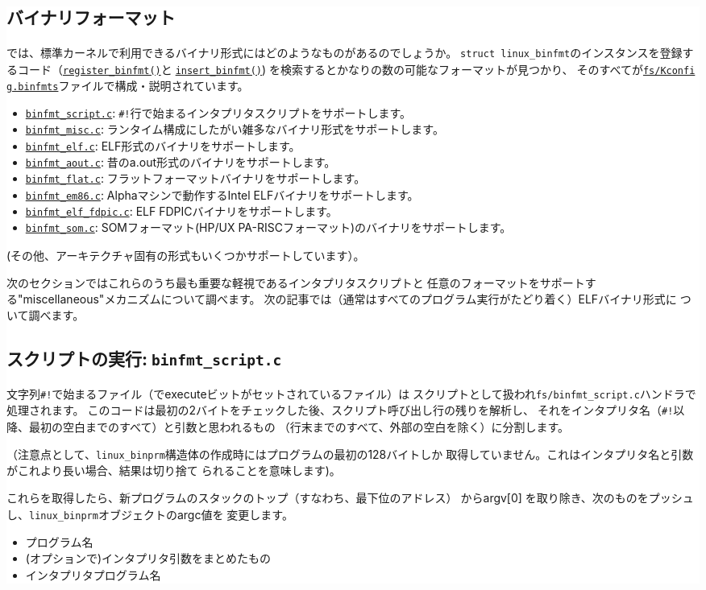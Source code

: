 ## バイナリフォーマット

では、標準カーネルで利用できるバイナリ形式にはどのようなものがあるのでしょうか。
`struct linux_binfmt`のインスタンスを登録するコード（[`register_binfmt()`](https://elixir.bootlin.com/linux/v3.18/source/include/linux/binfmts.h?v=3.17#L82)と
[`insert_binfmt()`](https://elixir.bootlin.com/linux/v3.18/source/include/linux/binfmts.h?v=3.17#L87)) を検索するとかなりの数の可能なフォーマットが見つかり、
そのすべてが[`fs/Kconfig.binfmts`](https://elixir.bootlin.com/linux/v3.18/source/fs/Kconfig.binfmt)ファイルで構成・説明されています。

- [`binfmt_script.c`](https://elixir.bootlin.com/linux/v3.18/source/fs/binfmt_script.c#L108): `#!`行で始まるインタプリタスクリプトをサポートします。
- [`binfmt_misc.c`](https://elixir.bootlin.com/linux/v3.18/source/fs/binfmt_misc.c#L729): ランタイム構成にしたがい雑多なバイナリ形式をサポートします。
- [`binfmt_elf.c`](https://elixir.bootlin.com/linux/v3.18/source/fs/binfmt_elf.c#L2200): ELF形式のバイナリをサポートします。
- [`binfmt_aout.c`](https://elixir.bootlin.com/linux/v3.18/source/fs/binfmt_aout.c#L412): 昔のa.out形式のバイナリをサポートします。
- [`binfmt_flat.c`](https://elixir.bootlin.com/linux/v3.18/source/fs/binfmt_flat.c#L945): フラットフォーマットバイナリをサポートします。
- [`binfmt_em86.c`](https://elixir.bootlin.com/linux/v3.18/source/fs/binfmt_em86.c#L102): Alphaマシンで動作するIntel ELFバイナリをサポートします。
- [`binfmt_elf_fdpic.c`](https://elixir.bootlin.com/linux/v3.18/source/fs/binfmt_elf_fdpic.c#L94): ELF FDPICバイナリをサポートします。
- [`binfmt_som.c`](https://elixir.bootlin.com/linux/v3.18/source/fs/binfmt_som.c#L286): SOMフォーマット(HP/UX PA-RISCフォーマット)のバイナリをサポートします。

(その他、アーキテクチャ固有の形式もいくつかサポートしています）。

次のセクションではこれらのうち最も重要な軽視であるインタプリタスクリプトと
任意のフォーマットをサポートする"miscellaneous"メカニズムについて調べます。
次の記事では（通常はすべてのプログラム実行がたどり着く）ELFバイナリ形式に
ついて調べます。

## スクリプトの実行: `binfmt_script.c`

 文字列`#!`で始まるファイル（でexecuteビットがセットされているファイル）は
 スクリプトとして扱われ`fs/binfmt_script.c`ハンドラで処理されます。
 このコードは最初の2バイトをチェックした後、スクリプト呼び出し行の残りを解析し、
 それをインタプリタ名（`#!`以降、最初の空白までのすべて）と引数と思われるもの
 （行末までのすべて、外部の空白を除く）に分割します。

（注意点として、`linux_binprm`構造体の作成時にはプログラムの最初の128バイトしか
取得していません。これはインタプリタ名と引数がこれより長い場合、結果は切り捨て
られることを意味します)。

これらを取得したら、新プログラムのスタックのトップ（すなわち、最下位のアドレス）
からargv[0] を取り除き、次のものをプッシュし、`linux_binprm`オブジェクトのargc値を
変更します。

- プログラム名
- (オプションで)インタプリタ引数をまとめたもの
- インタプリタプログラム名
